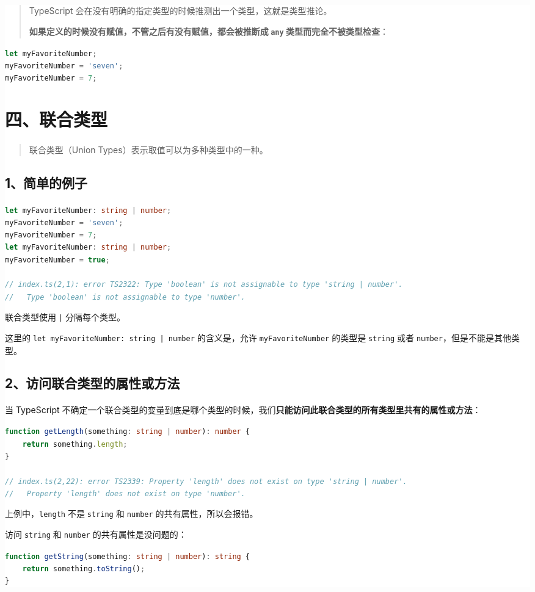 > TypeScript 会在没有明确的指定类型的时候推测出一个类型，这就是类型推论。
>
> **如果定义的时候没有赋值，不管之后有没有赋值，都会被推断成 `any` 类型而完全不被类型检查**：

```ts
let myFavoriteNumber;
myFavoriteNumber = 'seven';
myFavoriteNumber = 7;
```

# 四、联合类型

> 联合类型（Union Types）表示取值可以为多种类型中的一种。

## 1、简单的例子 

```ts
let myFavoriteNumber: string | number;
myFavoriteNumber = 'seven';
myFavoriteNumber = 7;
let myFavoriteNumber: string | number;
myFavoriteNumber = true;

// index.ts(2,1): error TS2322: Type 'boolean' is not assignable to type 'string | number'.
//   Type 'boolean' is not assignable to type 'number'.
```

联合类型使用 `|` 分隔每个类型。

这里的 `let myFavoriteNumber: string | number` 的含义是，允许 `myFavoriteNumber` 的类型是 `string` 或者 `number`，但是不能是其他类型。

## 2、访问联合类型的属性或方法 

当 TypeScript 不确定一个联合类型的变量到底是哪个类型的时候，我们**只能访问此联合类型的所有类型里共有的属性或方法**：

```ts
function getLength(something: string | number): number {
    return something.length;
}

// index.ts(2,22): error TS2339: Property 'length' does not exist on type 'string | number'.
//   Property 'length' does not exist on type 'number'.
```

上例中，`length` 不是 `string` 和 `number` 的共有属性，所以会报错。

访问 `string` 和 `number` 的共有属性是没问题的：

```ts
function getString(something: string | number): string {
    return something.toString();
}
```
